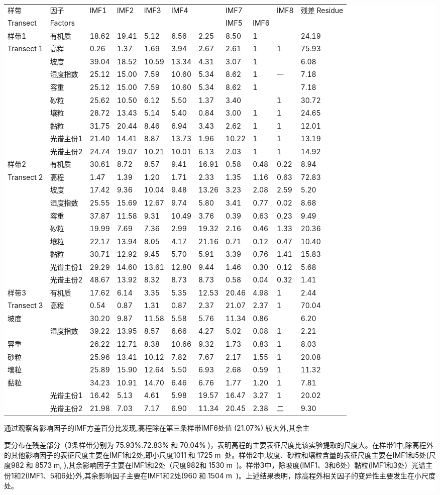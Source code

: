 <html><body><table><tr><td>样带</td><td>因子</td><td rowspan="2">IMF1</td><td rowspan="2">IMF2</td><td rowspan="2">IMF3</td><td rowspan="2">IMF4</td><td rowspan="2"></td><td colspan="2">IMF7</td><td rowspan="2">IMF8</td><td rowspan="2">残差 Residue</td></tr><tr><td>Transect</td><td>Factors</td><td>IMF5</td><td>IMF6</td></tr><tr><td>样带1</td><td>有机质</td><td>18.62</td><td>19.41</td><td>5.12</td><td>6.56</td><td>2.25</td><td>8.50</td><td>1</td><td></td><td>24.19</td></tr><tr><td>Transect 1</td><td>高程</td><td>0.26</td><td>1.37</td><td>1.69</td><td>3.94</td><td>2.67</td><td>2.61</td><td>1</td><td>1</td><td>75.93</td></tr><tr><td></td><td>坡度</td><td>39.04</td><td>18.52</td><td>10.59</td><td>13.34</td><td>4.31</td><td>3.07</td><td>1</td><td></td><td>6.08</td></tr><tr><td></td><td>湿度指数</td><td>25.12</td><td>15.00</td><td>7.59</td><td>10.60</td><td>5.34</td><td>8.62</td><td>1</td><td>一</td><td>7.18</td></tr><tr><td></td><td>容重</td><td>25.12</td><td>15.00</td><td>7.59</td><td>10.60</td><td>5.34</td><td>8.62</td><td>1</td><td></td><td>7.18</td></tr><tr><td></td><td>砂粒</td><td>25.62</td><td>10.50</td><td>6.12</td><td>5.50</td><td>1.37</td><td>3.40</td><td></td><td>1</td><td>30.72</td></tr><tr><td></td><td>壤粒</td><td>28.72</td><td>13.43</td><td>5.14</td><td>5.40</td><td>0.84</td><td>3.00</td><td>1</td><td>1</td><td>24.65</td></tr><tr><td></td><td>黏粒</td><td>31.75</td><td>20.44</td><td>8.46</td><td>6.94</td><td>3.43</td><td>2.62</td><td>1</td><td>1</td><td>12.01</td></tr><tr><td></td><td>光谱主份1</td><td>21.40</td><td>14.41</td><td>8.87</td><td>13.73</td><td>1.96</td><td>10.22</td><td>1</td><td>1</td><td>13.19</td></tr><tr><td></td><td>光谱主份2</td><td>24.74</td><td>19.07</td><td>10.21</td><td>10.01</td><td>6.13</td><td>2.03</td><td>1</td><td>1</td><td>14.92</td></tr><tr><td>样带2</td><td>有机质</td><td>30.61</td><td>8.72</td><td>8.57</td><td>9.41</td><td>16.91</td><td>0.58</td><td>0.48</td><td>0.22</td><td>8.94</td></tr><tr><td>Transect 2</td><td>高程</td><td>1.47</td><td>1.39</td><td>1.20</td><td>1.71</td><td>2.33</td><td>1.35</td><td>1.16</td><td>0.63</td><td>72.83</td></tr><tr><td></td><td>坡度</td><td>17.42</td><td>9.36</td><td>10.04</td><td>9.48</td><td>13.26</td><td>3.23</td><td>2.08</td><td>2.59</td><td>5.20</td></tr><tr><td></td><td>湿度指数</td><td>25.55</td><td>15.69</td><td>12.67</td><td>9.74</td><td>5.80</td><td>3.41</td><td>0.77</td><td>0.02</td><td>8.68</td></tr><tr><td></td><td>容重</td><td>37.87</td><td>11.58</td><td>9.31</td><td>10.49</td><td>3.76</td><td>0.39</td><td>0.63</td><td>0.23</td><td>9.49</td></tr><tr><td></td><td>砂粒</td><td>19.99</td><td>7.69</td><td>7.36</td><td>2.99</td><td>19.32</td><td>2.16</td><td>0.46</td><td>1.33</td><td>20.36</td></tr><tr><td></td><td>壤粒</td><td>22.17</td><td>13.94</td><td>8.05</td><td>4.17</td><td>21.16</td><td>0.71</td><td>0.12</td><td>0.47</td><td>10.40</td></tr><tr><td></td><td>黏粒</td><td>30.71</td><td>12.92</td><td>9.45</td><td>5.70</td><td>5.91</td><td>3.39</td><td>0.76</td><td>1.41</td><td>15.83</td></tr><tr><td></td><td>光谱主份1</td><td>29.29</td><td>14.60</td><td>13.61</td><td>12.80</td><td>9.44</td><td>1.46</td><td>0.30</td><td>0.12</td><td>5.68</td></tr><tr><td></td><td>光谱主份2</td><td>48.67</td><td>13.92</td><td>8.32</td><td>8.73</td><td>8.73</td><td>0.58</td><td>0.04</td><td>0.32</td><td>1.41</td></tr><tr><td>样带3</td><td>有机质</td><td>17.62</td><td>6.14</td><td>3.35</td><td>5.35</td><td>12.53</td><td>20.46</td><td>4.98</td><td>1</td><td>2.44</td></tr><tr><td>Transect 3</td><td>高程</td><td>0.54</td><td>0.87</td><td>1.31</td><td>0.87</td><td>2.37</td><td>21.07</td><td>2.37</td><td>1</td><td>70.04</td></tr><tr><td>坡度</td><td></td><td>30.20</td><td>9.87</td><td>11.58</td><td>5.58</td><td>5.76</td><td>11.34</td><td>0.86</td><td></td><td>6.20</td></tr><tr><td></td><td>湿度指数</td><td>39.22</td><td>13.95</td><td>8.57</td><td>6.66</td><td>4.27</td><td>5.02</td><td>0.08</td><td>1</td><td>2.21</td></tr><tr><td>容重</td><td></td><td>26.22</td><td>12.71</td><td>8.38</td><td>10.66</td><td>9.32</td><td>1.73</td><td>0.83</td><td>1</td><td>8.03</td></tr><tr><td>砂粒</td><td></td><td>25.96</td><td>13.41</td><td>10.12</td><td>7.82</td><td>7.67</td><td>2.17</td><td>1.55</td><td>1</td><td>20.08</td></tr><tr><td>壤粒</td><td></td><td>25.89</td><td>15.90</td><td>12.64</td><td>5.50</td><td>6.93</td><td>2.68</td><td>0.59</td><td>1</td><td>11.32</td></tr><tr><td>黏粒</td><td></td><td>34.23</td><td>10.91</td><td>14.70</td><td>6.46</td><td>6.76</td><td>1.77</td><td>1.20</td><td>1</td><td>7.81</td></tr><tr><td></td><td>光谱主份1</td><td>16.42</td><td>5.13</td><td>4.61</td><td>5.98</td><td>19.57</td><td>16.47</td><td>3.27</td><td>1</td><td>20.02</td></tr><tr><td></td><td>光谱主份2</td><td>21.98</td><td>7.03</td><td>7.17</td><td>6.90</td><td>11.34</td><td>20.45</td><td>2.38</td><td>二</td><td>9.30</td></tr></table></body></html>

通过观察各影响因子的IMF方差百分比发现,高程除在第三条样带IMF6处值 $( 2 1 . 0 7 \% )$ 较大外,其余主

要分布在残差部分（3条样带分别为 $7 5 . 9 3 \% . 7 2 . 8 3 \%$ 和 $7 0 . 0 4 \%$ )，表明高程的主要表征尺度比该实验提取的尺度大。在样带1中,除高程外的其他影响因子的表征尺度主要在IMF1和2处,即小尺度1011 和 $1 7 2 5 \mathrm { ~ m ~ }$ 处。样带2中,坡度、砂粒和壤粒含量的表征尺度主要在IMF1和5处(尺度982 和 $8 5 7 3 \mathrm { ~ m } \mathrm { , }$ ),其余影响因子主要在IMF1和2处（尺度982和 $1 5 3 0 \mathrm { ~ m ~ }$ )。样带3中，除坡度(IMF1、3和6处）黏粒(IMF1和3处）光谱主份1和2(IMF1、5和6处)外,其余影响因子主要在IMF1和2处(960 和 $1 5 0 4 \mathrm { ~ m ~ }$ )。上述结果表明，除高程外相关因子的变异性主要发生在小尺度处。
